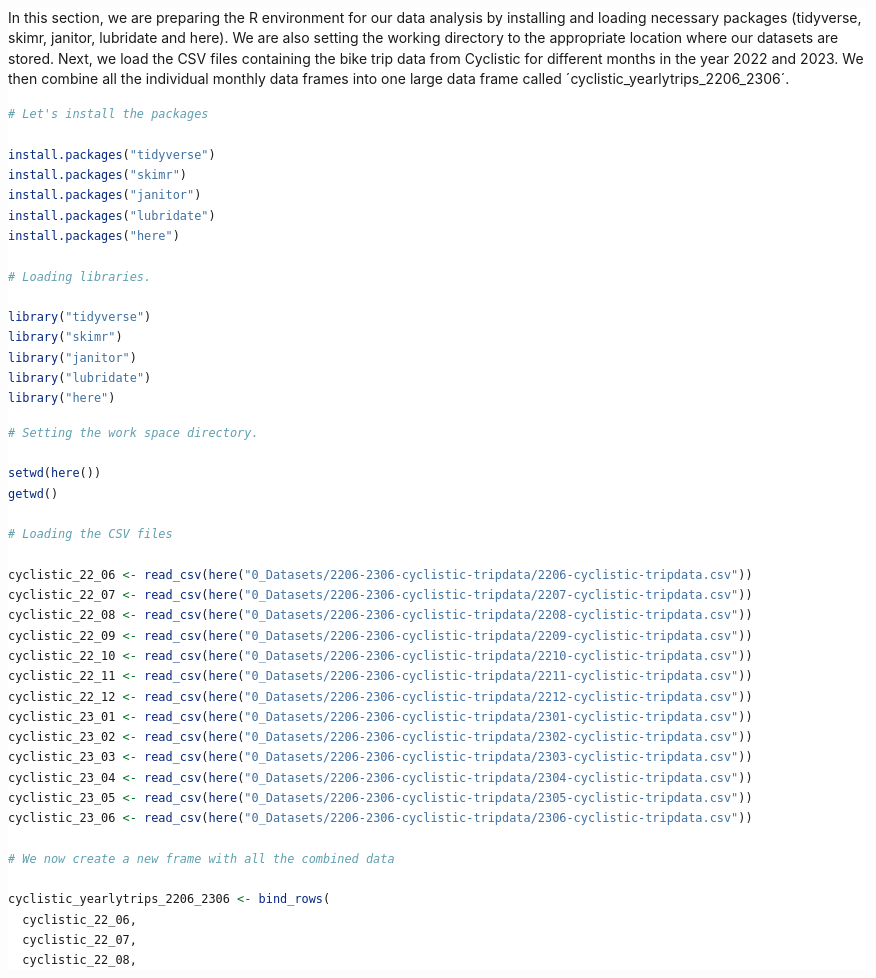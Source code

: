 In this section, we are preparing the R environment for our data analysis by installing and loading necessary packages (tidyverse, skimr, janitor, lubridate and here). We are also setting the working directory to the appropriate location where our datasets are stored. Next, we load the CSV files containing the bike trip data from Cyclistic for different months in the year 2022 and 2023. We then combine all the individual monthly data frames into one large data frame called ´cyclistic_yearlytrips_2206_2306´.

```r
# Let's install the packages

install.packages("tidyverse")
install.packages("skimr")
install.packages("janitor")
install.packages("lubridate")
install.packages("here")

# Loading libraries.

library("tidyverse")
library("skimr")
library("janitor")
library("lubridate")
library("here")
```
```r
# Setting the work space directory.

setwd(here())
getwd()

# Loading the CSV files

cyclistic_22_06 <- read_csv(here("0_Datasets/2206-2306-cyclistic-tripdata/2206-cyclistic-tripdata.csv"))
cyclistic_22_07 <- read_csv(here("0_Datasets/2206-2306-cyclistic-tripdata/2207-cyclistic-tripdata.csv"))
cyclistic_22_08 <- read_csv(here("0_Datasets/2206-2306-cyclistic-tripdata/2208-cyclistic-tripdata.csv"))
cyclistic_22_09 <- read_csv(here("0_Datasets/2206-2306-cyclistic-tripdata/2209-cyclistic-tripdata.csv"))
cyclistic_22_10 <- read_csv(here("0_Datasets/2206-2306-cyclistic-tripdata/2210-cyclistic-tripdata.csv"))
cyclistic_22_11 <- read_csv(here("0_Datasets/2206-2306-cyclistic-tripdata/2211-cyclistic-tripdata.csv"))
cyclistic_22_12 <- read_csv(here("0_Datasets/2206-2306-cyclistic-tripdata/2212-cyclistic-tripdata.csv"))
cyclistic_23_01 <- read_csv(here("0_Datasets/2206-2306-cyclistic-tripdata/2301-cyclistic-tripdata.csv"))
cyclistic_23_02 <- read_csv(here("0_Datasets/2206-2306-cyclistic-tripdata/2302-cyclistic-tripdata.csv"))
cyclistic_23_03 <- read_csv(here("0_Datasets/2206-2306-cyclistic-tripdata/2303-cyclistic-tripdata.csv"))
cyclistic_23_04 <- read_csv(here("0_Datasets/2206-2306-cyclistic-tripdata/2304-cyclistic-tripdata.csv"))
cyclistic_23_05 <- read_csv(here("0_Datasets/2206-2306-cyclistic-tripdata/2305-cyclistic-tripdata.csv"))
cyclistic_23_06 <- read_csv(here("0_Datasets/2206-2306-cyclistic-tripdata/2306-cyclistic-tripdata.csv"))

# We now create a new frame with all the combined data

cyclistic_yearlytrips_2206_2306 <- bind_rows(
  cyclistic_22_06,
  cyclistic_22_07,
  cyclistic_22_08,
```